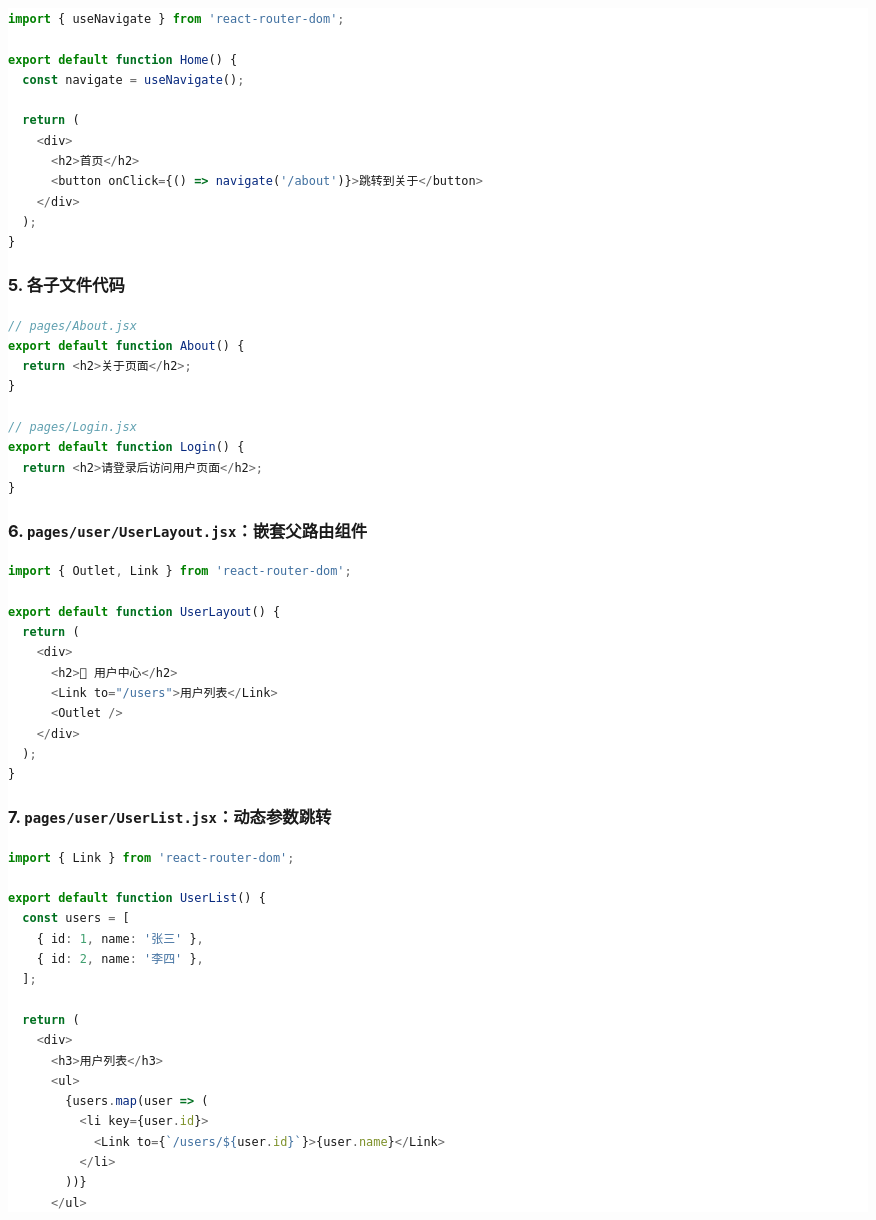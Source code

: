 ```ts
import { useNavigate } from 'react-router-dom';

export default function Home() {
  const navigate = useNavigate();

  return (
    <div>
      <h2>首页</h2>
      <button onClick={() => navigate('/about')}>跳转到关于</button>
    </div>
  );
}
```

### 5. 各子文件代码

```ts
// pages/About.jsx
export default function About() {
  return <h2>关于页面</h2>;
}

// pages/Login.jsx
export default function Login() {
  return <h2>请登录后访问用户页面</h2>;
}
```

### 6. `pages/user/UserLayout.jsx`：嵌套父路由组件

```ts
import { Outlet, Link } from 'react-router-dom';

export default function UserLayout() {
  return (
    <div>
      <h2>👤 用户中心</h2>
      <Link to="/users">用户列表</Link>
      <Outlet />
    </div>
  );
}
```

### 7. `pages/user/UserList.jsx`：动态参数跳转

```ts
import { Link } from 'react-router-dom';

export default function UserList() {
  const users = [
    { id: 1, name: '张三' },
    { id: 2, name: '李四' },
  ];

  return (
    <div>
      <h3>用户列表</h3>
      <ul>
        {users.map(user => (
          <li key={user.id}>
            <Link to={`/users/${user.id}`}>{user.name}</Link>
          </li>
        ))}
      </ul>
```